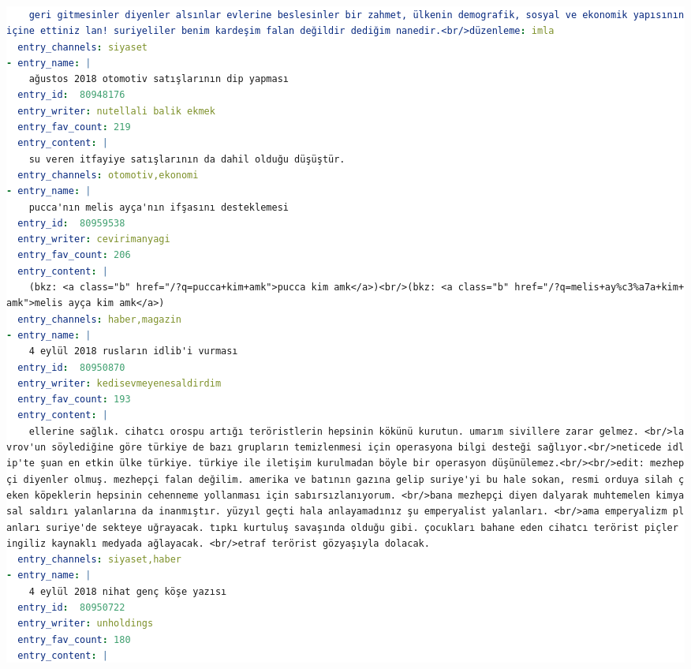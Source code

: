 ```yaml
    geri gitmesinler diyenler alsınlar evlerine beslesinler bir zahmet, ülkenin demografik, sosyal ve ekonomik yapısının içine ettiniz lan! suriyeliler benim kardeşim falan değildir dediğim nanedir.<br/>düzenleme: imla
  entry_channels: siyaset
- entry_name: |
    ağustos 2018 otomotiv satışlarının dip yapması
  entry_id:  80948176
  entry_writer: nutellali balik ekmek
  entry_fav_count: 219
  entry_content: |
    su veren itfayiye satışlarının da dahil olduğu düşüştür.
  entry_channels: otomotiv,ekonomi
- entry_name: |
    pucca'nın melis ayça'nın ifşasını desteklemesi
  entry_id:  80959538
  entry_writer: cevirimanyagi
  entry_fav_count: 206
  entry_content: |
    (bkz: <a class="b" href="/?q=pucca+kim+amk">pucca kim amk</a>)<br/>(bkz: <a class="b" href="/?q=melis+ay%c3%a7a+kim+amk">melis ayça kim amk</a>)
  entry_channels: haber,magazin
- entry_name: |
    4 eylül 2018 rusların idlib'i vurması
  entry_id:  80950870
  entry_writer: kedisevmeyenesaldirdim
  entry_fav_count: 193
  entry_content: |
    ellerine sağlık. cihatcı orospu artığı teröristlerin hepsinin kökünü kurutun. umarım sivillere zarar gelmez. <br/>lavrov'un söylediğine göre türkiye de bazı grupların temizlenmesi için operasyona bilgi desteği sağlıyor.<br/>neticede idlip'te şuan en etkin ülke türkiye. türkiye ile iletişim kurulmadan böyle bir operasyon düşünülemez.<br/><br/>edit: mezhepçi diyenler olmuş. mezhepçi falan değilim. amerika ve batının gazına gelip suriye'yi bu hale sokan, resmi orduya silah çeken köpeklerin hepsinin cehenneme yollanması için sabırsızlanıyorum. <br/>bana mezhepçi diyen dalyarak muhtemelen kimyasal saldırı yalanlarına da inanmıştır. yüzyıl geçti hala anlayamadınız şu emperyalist yalanları. <br/>ama emperyalizm planları suriye'de sekteye uğrayacak. tıpkı kurtuluş savaşında olduğu gibi. çocukları bahane eden cihatcı terörist piçler ingiliz kaynaklı medyada ağlayacak. <br/>etraf terörist gözyaşıyla dolacak.
  entry_channels: siyaset,haber
- entry_name: |
    4 eylül 2018 nihat genç köşe yazısı
  entry_id:  80950722
  entry_writer: unholdings
  entry_fav_count: 180
  entry_content: |
```